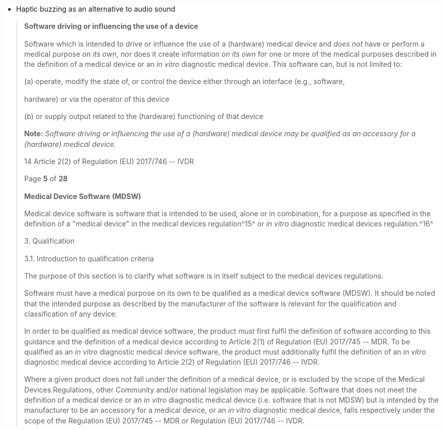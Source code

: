 -   Haptic buzzing as an alternative to audio sound

> **Software driving or influencing the use of a device**
>
> Software which is intended to drive or influence the use of a
> (hardware) medical device and *does not* have or perform a medical
> purpose *on its own*, *nor* does it create information *on its own*
> for one or more of the medical purposes described in the definition of
> a medical device or an *in vitro* diagnostic medical device. This
> software can, but is not limited to:
>
> \(a\) operate, modify the state of, or control the device either
> through an interface (e.g., software,
>
> hardware) or via the operator of this device
>
> \(b\) or supply output related to the (hardware) functioning of that
> device
>
> **Note:** *Software driving or influencing the use of a (hardware)
> medical device may be qualified as an* *accessory for a (hardware)
> medical device.*
>
> 14 Article 2(2) of Regulation (EU) 2017/746 -- IVDR
>
> Page **5** of **28**
>
> **Medical Device Software (MDSW)**
>
> Medical device software is software that is intended to be used, alone
> or in combination, for a purpose as specified in the definition of a
> "medical device" in the medical devices regulation^15^ or *in vitro*
> diagnostic medical devices regulation.^16^
>
> 3\. Qualification
>
> 3.1. Introduction to qualification criteria
>
> The purpose of this section is to clarify what software is in itself
> subject to the medical devices regulations.
>
> Software must have a medical purpose on its own to be qualified as a
> medical device software (MDSW). It should be noted that the intended
> purpose as described by the manufacturer of the software is relevant
> for the qualification and classification of any device.
>
> In order to be qualified as medical device software, the product must
> first fulfil the definition of software according to this guidance and
> the definition of a medical device according to Article 2(1) of
> Regulation (EU) 2017/745 -- MDR. To be qualified as an *in vitro*
> diagnostic medical device software, the product must additionally
> fulfil the definition of an *in vitro* diagnostic medical device
> according to Article 2(2) of Regulation (EU) 2017/746 -- IVDR.
>
> Where a given product does not fall under the definition of a medical
> device, or is excluded by the scope of the Medical Devices
> Regulations, other Community and/or national legislation may be
> applicable. Software that does not meet the definition of a medical
> device or an *in vitro* diagnostic medical device (i.e. software that
> is not MDSW) but is intended by the manufacturer to be an accessory
> for a medical device, or an *in vitro* diagnostic medical device,
> falls respectively under the scope of the Regulation (EU) 2017/745 --
> MDR or Regulation (EU) 2017/746 -- IVDR.
>